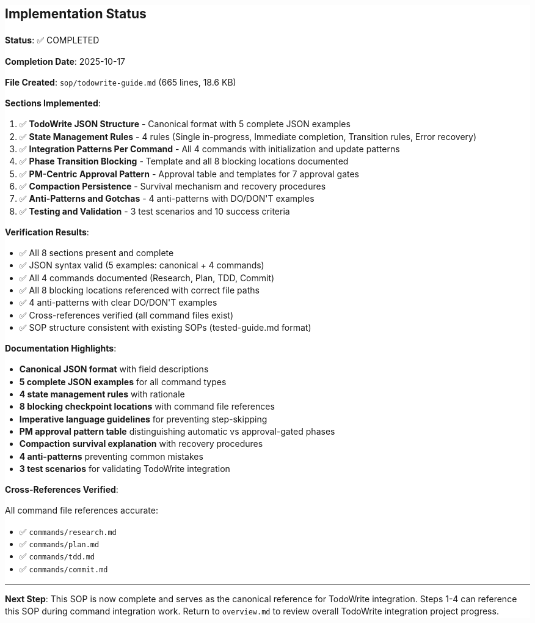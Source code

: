 
## Implementation Status

**Status**: ✅ COMPLETED

**Completion Date**: 2025-10-17

**File Created**: `sop/todowrite-guide.md` (665 lines, 18.6 KB)

**Sections Implemented**:

1. ✅ **TodoWrite JSON Structure** - Canonical format with 5 complete JSON examples
2. ✅ **State Management Rules** - 4 rules (Single in-progress, Immediate completion, Transition rules, Error recovery)
3. ✅ **Integration Patterns Per Command** - All 4 commands with initialization and update patterns
4. ✅ **Phase Transition Blocking** - Template and all 8 blocking locations documented
5. ✅ **PM-Centric Approval Pattern** - Approval table and templates for 7 approval gates
6. ✅ **Compaction Persistence** - Survival mechanism and recovery procedures
7. ✅ **Anti-Patterns and Gotchas** - 4 anti-patterns with DO/DON'T examples
8. ✅ **Testing and Validation** - 3 test scenarios and 10 success criteria

**Verification Results**:

- ✅ All 8 sections present and complete
- ✅ JSON syntax valid (5 examples: canonical + 4 commands)
- ✅ All 4 commands documented (Research, Plan, TDD, Commit)
- ✅ All 8 blocking locations referenced with correct file paths
- ✅ 4 anti-patterns with clear DO/DON'T examples
- ✅ Cross-references verified (all command files exist)
- ✅ SOP structure consistent with existing SOPs (tested-guide.md format)

**Documentation Highlights**:

- **Canonical JSON format** with field descriptions
- **5 complete JSON examples** for all command types
- **4 state management rules** with rationale
- **8 blocking checkpoint locations** with command file references
- **Imperative language guidelines** for preventing step-skipping
- **PM approval pattern table** distinguishing automatic vs approval-gated phases
- **Compaction survival explanation** with recovery procedures
- **4 anti-patterns** preventing common mistakes
- **3 test scenarios** for validating TodoWrite integration

**Cross-References Verified**:

All command file references accurate:
- ✅ `commands/research.md`
- ✅ `commands/plan.md`
- ✅ `commands/tdd.md`
- ✅ `commands/commit.md`

---

**Next Step**: This SOP is now complete and serves as the canonical reference for TodoWrite integration. Steps 1-4 can reference this SOP during command integration work. Return to `overview.md` to review overall TodoWrite integration project progress.
